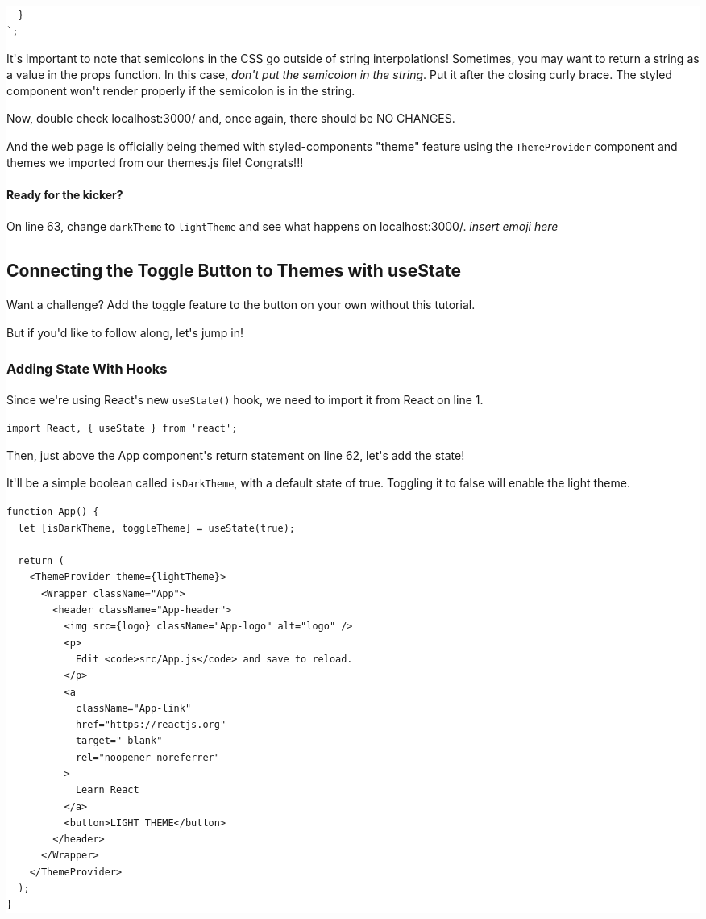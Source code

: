 ```
  }
`;
```

It's important to note that semicolons in the CSS go outside of string interpolations! Sometimes, you may want to return a string as a value in the props function. In this case, _don't put the semicolon in the string_. Put it after the closing curly brace. The styled component won't render properly if the semicolon is in the string.

Now, double check localhost:3000/ and, once again, there should be NO CHANGES.

And the web page is officially being themed with styled-components "theme" feature using the `ThemeProvider` component and themes we imported from our themes.js file! Congrats!!!

#### Ready for the kicker?

On line 63, change `darkTheme` to `lightTheme` and see what happens on localhost:3000/. _insert emoji here_

## Connecting the Toggle Button to Themes with useState

Want a challenge? Add the toggle feature to the button on your own without this tutorial.

But if you'd like to follow along, let's jump in!

### Adding State With Hooks

Since we're using React's new `useState()` hook, we need to import it from React on line 1.

```
import React, { useState } from 'react';
```

Then, just above the App component's return statement on line 62, let's add the state!

It'll be a simple boolean called `isDarkTheme`, with a default state of true. Toggling it to false will enable the light theme.

```
function App() {
  let [isDarkTheme, toggleTheme] = useState(true);

  return (
    <ThemeProvider theme={lightTheme}>
      <Wrapper className="App">
        <header className="App-header">
          <img src={logo} className="App-logo" alt="logo" />
          <p>
            Edit <code>src/App.js</code> and save to reload.
          </p>
          <a
            className="App-link"
            href="https://reactjs.org"
            target="_blank"
            rel="noopener noreferrer"
          >
            Learn React
          </a>
          <button>LIGHT THEME</button>
        </header>
      </Wrapper>
    </ThemeProvider>
  );
}
```
